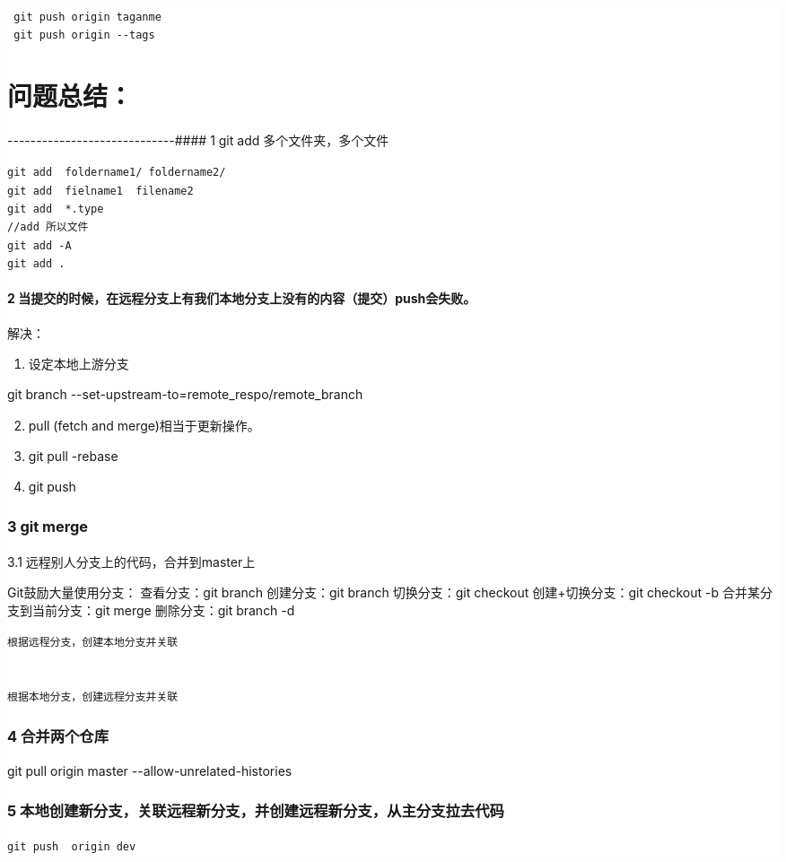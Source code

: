 ```
 git push origin taganme
 git push origin --tags

```


# 问题总结：

-----------------------------#### 1 git add 多个文件夹，多个文件
```
git add  foldername1/ foldername2/
git add  fielname1  filename2
git add  *.type
//add 所以文件
git add -A
git add .
```

#### 2 当提交的时候，在远程分支上有我们本地分支上没有的内容（提交）push会失败。
解决：

1. 设定本地上游分支

git branch --set-upstream-to=remote_respo/remote_branch

2. pull (fetch and merge)相当于更新操作。

3. git pull -rebase

4. git push

### 3 git merge 
3.1 远程别人分支上的代码，合并到master上

Git鼓励大量使用分支：
查看分支：git branch
创建分支：git branch <name>
切换分支：git checkout <name>
创建+切换分支：git checkout -b <name>
合并某分支到当前分支：git merge <name>
删除分支：git branch -d <name>


    根据远程分支，创建本地分支并关联


    根据本地分支，创建远程分支并关联

### 4 合并两个仓库
git pull origin master --allow-unrelated-histories

### 5 本地创建新分支，关联远程新分支，并创建远程新分支，从主分支拉去代码
```
git push  origin dev
```
